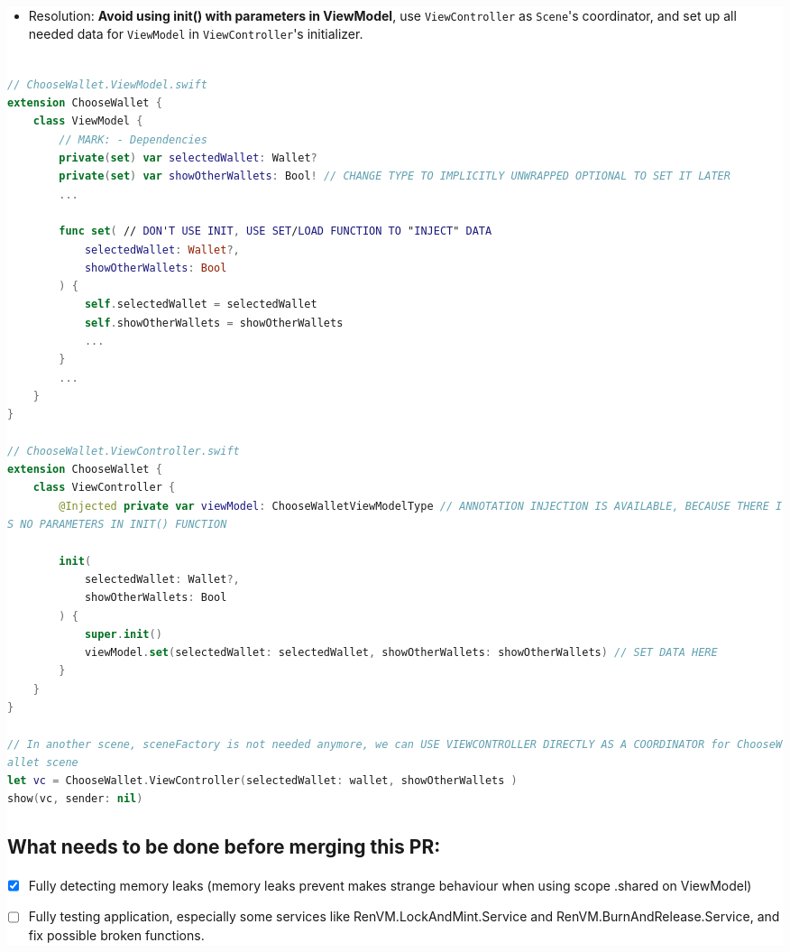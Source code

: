 - Resolution: **Avoid using init() with parameters in ViewModel**, use `ViewController` as `Scene`'s coordinator, and set up all needed data for `ViewModel` in `ViewController`'s initializer.

```swift

// ChooseWallet.ViewModel.swift
extension ChooseWallet {
    class ViewModel {
        // MARK: - Dependencies
        private(set) var selectedWallet: Wallet?
        private(set) var showOtherWallets: Bool! // CHANGE TYPE TO IMPLICITLY UNWRAPPED OPTIONAL TO SET IT LATER
        ...
        
        func set( // DON'T USE INIT, USE SET/LOAD FUNCTION TO "INJECT" DATA
            selectedWallet: Wallet?,
            showOtherWallets: Bool
        ) {
            self.selectedWallet = selectedWallet
            self.showOtherWallets = showOtherWallets
            ...
        }
        ...
    }
}

// ChooseWallet.ViewController.swift
extension ChooseWallet {
    class ViewController {
        @Injected private var viewModel: ChooseWalletViewModelType // ANNOTATION INJECTION IS AVAILABLE, BECAUSE THERE IS NO PARAMETERS IN INIT() FUNCTION
        
        init(
            selectedWallet: Wallet?,
            showOtherWallets: Bool
        ) {
            super.init()
            viewModel.set(selectedWallet: selectedWallet, showOtherWallets: showOtherWallets) // SET DATA HERE
        }
    }
}

// In another scene, sceneFactory is not needed anymore, we can USE VIEWCONTROLLER DIRECTLY AS A COORDINATOR for ChooseWallet scene
let vc = ChooseWallet.ViewController(selectedWallet: wallet, showOtherWallets )
show(vc, sender: nil)
```

## What needs to be done before merging this PR:
- [x] Fully detecting memory leaks (memory leaks prevent makes strange behaviour when using scope .shared on ViewModel)

- [ ] Fully testing application, especially some services like RenVM.LockAndMint.Service and RenVM.BurnAndRelease.Service, and fix possible broken functions.
